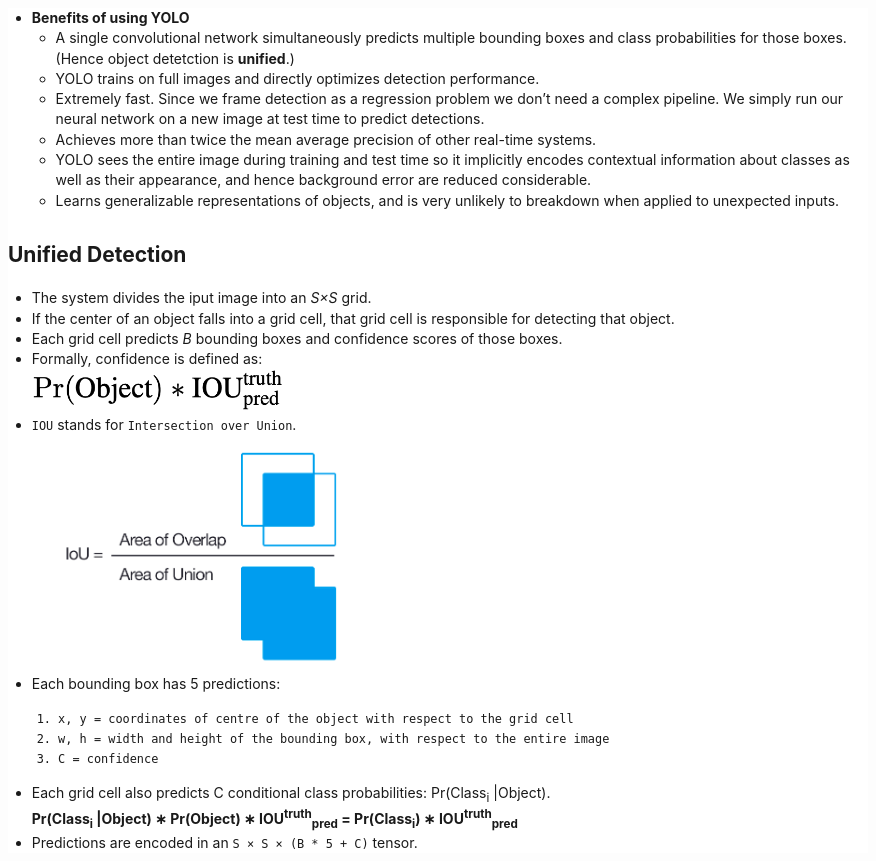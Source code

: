 - **Benefits of using YOLO**
    - A single convolutional network simultaneously predicts multiple bounding boxes and class probabilities for those boxes. (Hence object detetction is **unified**.)
    - YOLO trains on full images and directly optimizes detection performance.
    - Extremely fast. Since we frame detection as a regression problem we don’t need a complex pipeline. We simply run our neural network on a new image at test time to predict detections.
    - Achieves more than twice the mean average precision of other real-time systems.
    - YOLO sees the entire image during training and test time so it implicitly encodes contextual information about classes as well as their appearance, and hence background error are reduced considerable.
    - Learns generalizable representations of objects, and is very unlikely to breakdown when applied to unexpected inputs.

## Unified Detection
- The system divides the iput image into an _S×S_ grid.
- If the center of an object falls into a grid cell, that grid cell is responsible for detecting that object.
- Each grid cell predicts _B_ bounding boxes and confidence scores of those boxes.
- Formally, confidence is defined as:<br><img src = "./confidence.png" width = 30% height = 30%>
- `IOU` stands for `Intersection over Union`.<br><img src = "./IOU.png" width = 40% height = 40%>
- Each bounding box has 5 predictions:
``` 
    1. x, y = coordinates of centre of the object with respect to the grid cell
    2. w, h = width and height of the bounding box, with respect to the entire image
    3. C = confidence
```
- Each grid cell also predicts C conditional class probabilities: Pr(Class<sub>i</sub> |Object). <br>
**Pr(Class<sub>i</sub> |Object) ∗ Pr(Object) ∗ IOU<sup>truth</sup><sub>pred</sub> = Pr(Class<sub>i</sub>) ∗ IOU<sup>truth</sup><sub>pred</sub>**
- Predictions are encoded in an `S × S × (B * 5 + C)` tensor.
